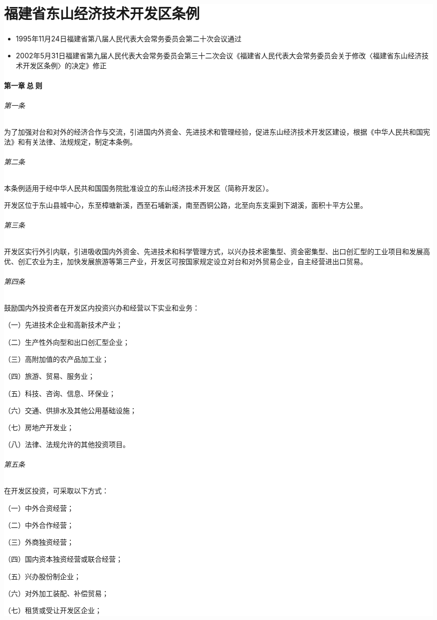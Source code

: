 # 福建省东山经济技术开发区条例

- 1995年11月24日福建省第八届人民代表大会常务委员会第二十次会议通过

- 2002年5月31日福建省第九届人民代表大会常务委员会第三十二次会议《福建省人民代表大会常务委员会关于修改〈福建省东山经济技术开发区条例〉的决定》修正



#### 第一章 总 则

###### 第一条

为了加强对台和对外的经济合作与交流，引进国内外资金、先进技术和管理经验，促进东山经济技术开发区建设，根据《中华人民共和国宪法》和有关法律、法规规定，制定本条例。

###### 第二条

本条例适用于经中华人民共和国国务院批准设立的东山经济技术开发区（简称开发区）。

开发区位于东山县城中心，东至樟塘新溪，西至石埔新溪，南至西铜公路，北至向东支渠到下湖溪，面积十平方公里。

###### 第三条

开发区实行外引内联，引进吸收国内外资金、先进技术和科学管理方式，以兴办技术密集型、资金密集型、出口创汇型的工业项目和发展高优、创汇农业为主，加快发展旅游等第三产业，开发区可按国家规定设立对台和对外贸易企业，自主经营进出口贸易。

###### 第四条

鼓励国内外投资者在开发区内投资兴办和经营以下实业和业务：

（一）先进技术企业和高新技术产业；

（二）生产性外向型和出口创汇型企业；

（三）高附加值的农产品加工业；

（四）旅游、贸易、服务业；

（五）科技、咨询、信息、环保业；

（六）交通、供排水及其他公用基础设施；

（七）房地产开发业；

（八）法律、法规允许的其他投资项目。

###### 第五条

在开发区投资，可采取以下方式：

（一）中外合资经营；

（二）中外合作经营；

（三）外商独资经营；

（四）国内资本独资经营或联合经营；

（五）兴办股份制企业；

（六）对外加工装配、补偿贸易；

（七）租赁或受让开发区企业；
